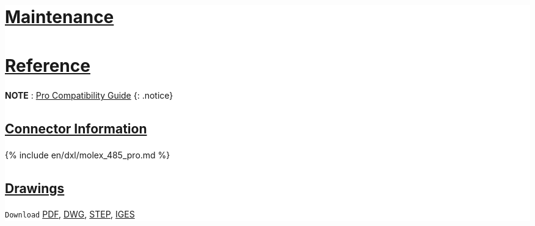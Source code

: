 # [Maintenance](#maintenance)

# [Reference](#reference)

**NOTE** : [Pro Compatibility Guide]
{: .notice}

## [Connector Information](#connector-information)

{% include en/dxl/molex_485_pro.md %}

## [Drawings](#drawings)
`Download` [PDF], [DWG], [STEP], [IGES]


[PDF]: http://en.robotis.com/service/download.php?no=532
[DWG]: http://en.robotis.com/service/download.php?no=531
[STEP]: http://en.robotis.com/service/download.php?no=533
[IGES]: http://en.robotis.com/service/download.php?no=534
[Pro Compatibility Guide]: http://en.robotis.com/service/compatibility_table.php?cate=dpro
[Torque Enable(562)]: #torque-enable562
